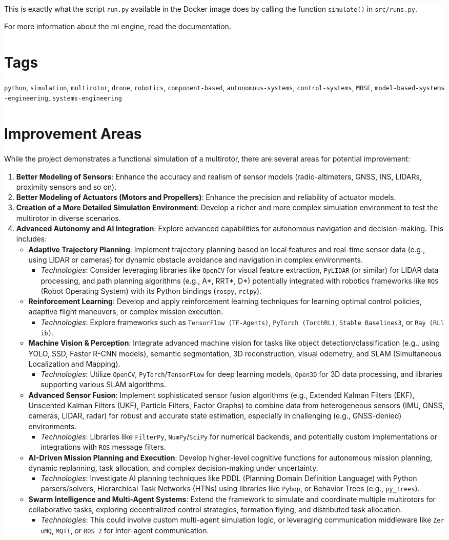 This is exactly what the script `run.py` available in the Docker image does by calling the function `simulate()` in `src/runs.py`.

For more information about the ml engine, read the [documentation](https://openformatproj.github.io/ml-docs/).

# Tags

`python`, `simulation`, `multirotor`, `drone`, `robotics`, `component-based`, `autonomous-systems`, `control-systems`, `MBSE`, `model-based-systems-engineering`, `systems-engineering`

# Improvement Areas

While the project demonstrates a functional simulation of a multirotor, there are several areas for potential improvement:

1. **Better Modeling of Sensors**: Enhance the accuracy and realism of sensor models (radio-altimeters, GNSS, INS, LIDARs, proximity sensors and so on).
2. **Better Modeling of Actuators (Motors and Propellers)**: Enhance the precision and reliability of actuator models.
3. **Creation of a More Detailed Simulation Environment**: Develop a richer and more complex simulation environment to test the multirotor in diverse scenarios.
4. **Advanced Autonomy and AI Integration**: Explore advanced capabilities for autonomous navigation and decision-making. This includes:
    *   **Adaptive Trajectory Planning**: Implement trajectory planning based on local features and real-time sensor data (e.g., using LIDAR or cameras) for dynamic obstacle avoidance and navigation in complex environments.
        *   *Technologies*: Consider leveraging libraries like `OpenCV` for visual feature extraction, `PyLIDAR` (or similar) for LIDAR data processing, and path planning algorithms (e.g., A*, RRT*, D*) potentially integrated with robotics frameworks like `ROS` (Robot Operating System) with its Python bindings (`rospy`, `rclpy`).
    *   **Reinforcement Learning**: Develop and apply reinforcement learning techniques for learning optimal control policies, adaptive flight maneuvers, or complex mission execution.
        *   *Technologies*: Explore frameworks such as `TensorFlow (TF-Agents)`, `PyTorch (TorchRL)`, `Stable Baselines3`, or `Ray (RLlib)`.
    *   **Machine Vision & Perception**: Integrate advanced machine vision for tasks like object detection/classification (e.g., using YOLO, SSD, Faster R-CNN models), semantic segmentation, 3D reconstruction, visual odometry, and SLAM (Simultaneous Localization and Mapping).
        *   *Technologies*: Utilize `OpenCV`, `PyTorch`/`TensorFlow` for deep learning models, `Open3D` for 3D data processing, and libraries supporting various SLAM algorithms.
    *   **Advanced Sensor Fusion**: Implement sophisticated sensor fusion algorithms (e.g., Extended Kalman Filters (EKF), Unscented Kalman Filters (UKF), Particle Filters, Factor Graphs) to combine data from heterogeneous sensors (IMU, GNSS, cameras, LIDAR, radar) for robust and accurate state estimation, especially in challenging (e.g., GNSS-denied) environments.
        *   *Technologies*: Libraries like `FilterPy`, `NumPy`/`SciPy` for numerical backends, and potentially custom implementations or integrations with `ROS` message filters.
    *   **AI-Driven Mission Planning and Execution**: Develop higher-level cognitive functions for autonomous mission planning, dynamic replanning, task allocation, and complex decision-making under uncertainty.
        *   *Technologies*: Investigate AI planning techniques like PDDL (Planning Domain Definition Language) with Python parsers/solvers, Hierarchical Task Networks (HTNs) using libraries like `Pyhop`, or Behavior Trees (e.g., `py_trees`).
    *   **Swarm Intelligence and Multi-Agent Systems**: Extend the framework to simulate and coordinate multiple multirotors for collaborative tasks, exploring decentralized control strategies, formation flying, and distributed task allocation.
        *   *Technologies*: This could involve custom multi-agent simulation logic, or leveraging communication middleware like `ZeroMQ`, `MQTT`, or `ROS 2` for inter-agent communication.
